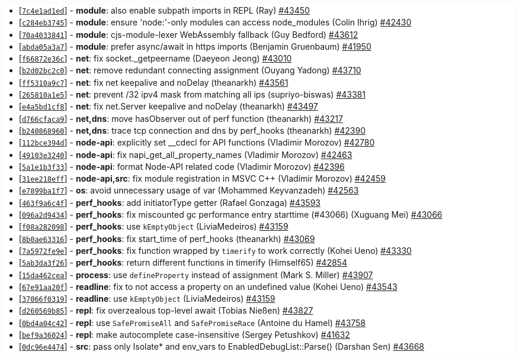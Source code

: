 * \[[`7c4e1ad1ed`](https://github.com/nodejs/node/commit/7c4e1ad1ed)] - **module**: also enable subpath imports in REPL (Ray) [#43450](https://github.com/nodejs/node/pull/43450)
* \[[`c284eb3745`](https://github.com/nodejs/node/commit/c284eb3745)] - **module**: ensure 'node:'-only modules can access node\_modules (Colin Ihrig) [#42430](https://github.com/nodejs/node/pull/42430)
* \[[`70a4033841`](https://github.com/nodejs/node/commit/70a4033841)] - **module**: cjs-module-lexer WebAssembly fallback (Guy Bedford) [#43612](https://github.com/nodejs/node/pull/43612)
* \[[`abda05a3a7`](https://github.com/nodejs/node/commit/abda05a3a7)] - **module**: prefer async/await in https imports (Benjamin Gruenbaum) [#41950](https://github.com/nodejs/node/pull/41950)
* \[[`f66872e36c`](https://github.com/nodejs/node/commit/f66872e36c)] - **net**: fix socket.\_getpeername (Daeyeon Jeong) [#43010](https://github.com/nodejs/node/pull/43010)
* \[[`b2d02bc2c0`](https://github.com/nodejs/node/commit/b2d02bc2c0)] - **net**: remove redundant connecting assignment (Ouyang Yadong) [#43710](https://github.com/nodejs/node/pull/43710)
* \[[`ff5310a9c7`](https://github.com/nodejs/node/commit/ff5310a9c7)] - **net**: fix net keepalive and noDelay (theanarkh) [#43561](https://github.com/nodejs/node/pull/43561)
* \[[`265810a1e5`](https://github.com/nodejs/node/commit/265810a1e5)] - **net**: prevent /32 ipv4 mask from matching all ips (supriyo-biswas) [#43381](https://github.com/nodejs/node/pull/43381)
* \[[`e4a5bd1cf8`](https://github.com/nodejs/node/commit/e4a5bd1cf8)] - **net**: fix net.Server keepalive and noDelay (theanarkh) [#43497](https://github.com/nodejs/node/pull/43497)
* \[[`d766cfaca9`](https://github.com/nodejs/node/commit/d766cfaca9)] - **net,dns**: move hasObserver out of perf function (theanarkh) [#43217](https://github.com/nodejs/node/pull/43217)
* \[[`b240868960`](https://github.com/nodejs/node/commit/b240868960)] - **net,dns**: trace tcp connection and dns by perf\_hooks (theanarkh) [#42390](https://github.com/nodejs/node/pull/42390)
* \[[`112bce394d`](https://github.com/nodejs/node/commit/112bce394d)] - **node-api**: explicitly set \_\_cdecl for API functions (Vladimir Morozov) [#42780](https://github.com/nodejs/node/pull/42780)
* \[[`49103e3240`](https://github.com/nodejs/node/commit/49103e3240)] - **node-api**: fix napi\_get\_all\_property\_names (Vladimir Morozov) [#42463](https://github.com/nodejs/node/pull/42463)
* \[[`5a1e1b3f33`](https://github.com/nodejs/node/commit/5a1e1b3f33)] - **node-api**: format Node-API related code (Vladimir Morozov) [#42396](https://github.com/nodejs/node/pull/42396)
* \[[`31ee218eff`](https://github.com/nodejs/node/commit/31ee218eff)] - **node-api,src**: fix module registration in MSVC C++ (Vladimir Morozov) [#42459](https://github.com/nodejs/node/pull/42459)
* \[[`e7899ba1f7`](https://github.com/nodejs/node/commit/e7899ba1f7)] - **os**: avoid unnecessary usage of var (Mohammed Keyvanzadeh) [#42563](https://github.com/nodejs/node/pull/42563)
* \[[`463f9a6c4f`](https://github.com/nodejs/node/commit/463f9a6c4f)] - **perf\_hooks**: add initiatorType getter (Rafael Gonzaga) [#43593](https://github.com/nodejs/node/pull/43593)
* \[[`096a2d9434`](https://github.com/nodejs/node/commit/096a2d9434)] - **perf\_hooks**: fix miscounted gc performance entry starttime (#43066) (Xuguang Mei) [#43066](https://github.com/nodejs/node/pull/43066)
* \[[`f08a282098`](https://github.com/nodejs/node/commit/f08a282098)] - **perf\_hooks**: use `kEmptyObject` (LiviaMedeiros) [#43159](https://github.com/nodejs/node/pull/43159)
* \[[`8b0ae63316`](https://github.com/nodejs/node/commit/8b0ae63316)] - **perf\_hooks**: fix start\_time of perf\_hooks (theanarkh) [#43069](https://github.com/nodejs/node/pull/43069)
* \[[`7a5972fe9e`](https://github.com/nodejs/node/commit/7a5972fe9e)] - **perf\_hooks**: fix function wrapped by `timerify` to work correctly (Kohei Ueno) [#43330](https://github.com/nodejs/node/pull/43330)
* \[[`5ab3da3f26`](https://github.com/nodejs/node/commit/5ab3da3f26)] - **perf\_hooks**: return different functions in timerify (Himself65) [#42854](https://github.com/nodejs/node/pull/42854)
* \[[`15da462cea`](https://github.com/nodejs/node/commit/15da462cea)] - **process**: use `defineProperty` instead of assignment (Mark S. Miller) [#43907](https://github.com/nodejs/node/pull/43907)
* \[[`67e91aa20f`](https://github.com/nodejs/node/commit/67e91aa20f)] - **readline**: fix to not access a property on an undefined value (Kohei Ueno) [#43543](https://github.com/nodejs/node/pull/43543)
* \[[`37066f0319`](https://github.com/nodejs/node/commit/37066f0319)] - **readline**: use `kEmptyObject` (LiviaMedeiros) [#43159](https://github.com/nodejs/node/pull/43159)
* \[[`d260569b85`](https://github.com/nodejs/node/commit/d260569b85)] - **repl**: fix overzealous top-level await (Tobias Nießen) [#43827](https://github.com/nodejs/node/pull/43827)
* \[[`0bd4a04c42`](https://github.com/nodejs/node/commit/0bd4a04c42)] - **repl**: use `SafePromiseAll` and `SafePromiseRace` (Antoine du Hamel) [#43758](https://github.com/nodejs/node/pull/43758)
* \[[`bef9a36024`](https://github.com/nodejs/node/commit/bef9a36024)] - **repl**: make autocomplete case-insensitive (Sergey Petushkov) [#41632](https://github.com/nodejs/node/pull/41632)
* \[[`0dc96e4474`](https://github.com/nodejs/node/commit/0dc96e4474)] - **src**: pass only Isolate\* and env\_vars to EnabledDebugList::Parse() (Darshan Sen) [#43668](https://github.com/nodejs/node/pull/43668)